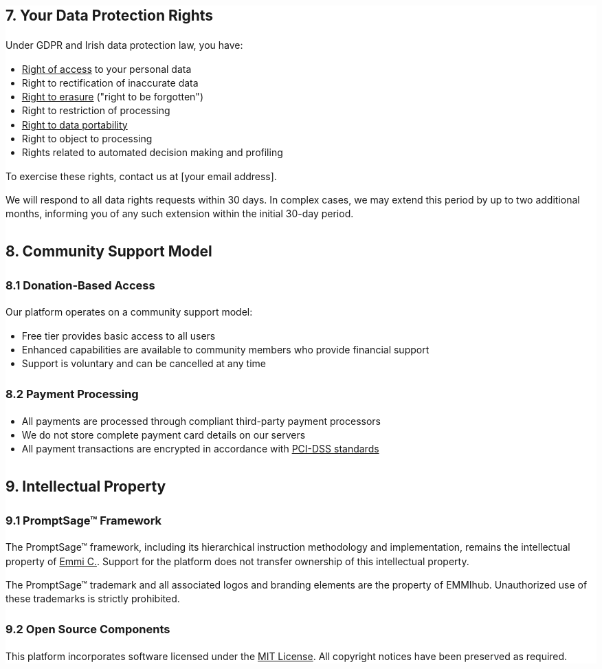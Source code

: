 ## 7. Your Data Protection Rights

Under GDPR and Irish data protection law, you have:

- [Right of access](https://www.dataprotection.ie/en/individuals/know-your-rights/right-access-information) to your personal data
- Right to rectification of inaccurate data
- [Right to erasure](https://www.dataprotection.ie/en/individuals/know-your-rights/right-erasure-right-be-forgotten) ("right to be forgotten")
- Right to restriction of processing
- [Right to data portability](https://www.dataprotection.ie/en/individuals/know-your-rights/right-data-portability)
- Right to object to processing
- Rights related to automated decision making and profiling

To exercise these rights, contact us at [your email address].

We will respond to all data rights requests within 30 days. In complex cases, we may extend this period by up to two additional months, informing you of any such extension within the initial 30-day period.

## 8. Community Support Model

### 8.1 Donation-Based Access

Our platform operates on a community support model:

- Free tier provides basic access to all users
- Enhanced capabilities are available to community members who provide financial support
- Support is voluntary and can be cancelled at any time

### 8.2 Payment Processing

- All payments are processed through compliant third-party payment processors
- We do not store complete payment card details on our servers
- All payment transactions are encrypted in accordance with [PCI-DSS standards](https://www.pcisecuritystandards.org/)

## 9. Intellectual Property

### 9.1 PromptSage™ Framework

The PromptSage™ framework, including its hierarchical instruction methodology and implementation, remains the intellectual property of [Emmi C.](https://emmi.zone). Support for the platform does not transfer ownership of this intellectual property.

The PromptSage™ trademark and all associated logos and branding elements are the property of EMMIhub. Unauthorized use of these trademarks is strictly prohibited.

### 9.2 Open Source Components

This platform incorporates software licensed under the [MIT License](https://opensource.org/licenses/MIT). All copyright notices have been preserved as required.
